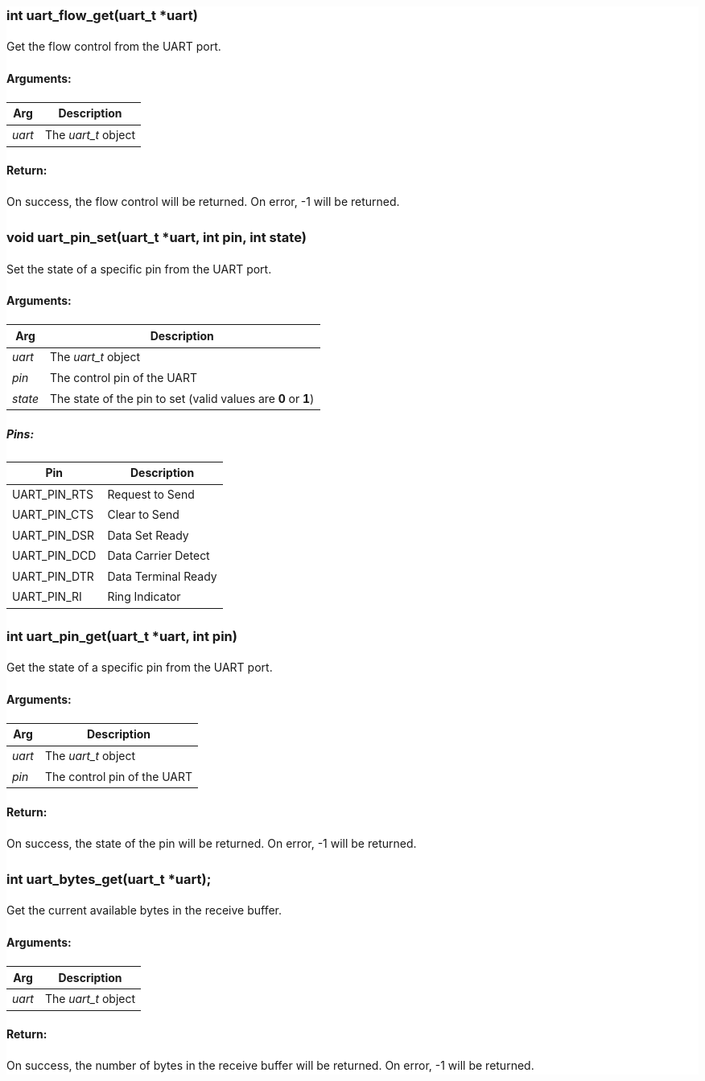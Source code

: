 ### int uart\_flow\_get(uart\_t *uart)

Get the flow control from the UART port.

#### Arguments:
Arg | Description
--- | -----------
*uart* | The *uart_t* object

#### Return:
On success, the flow control will be returned. On error, -1 will be returned.

### void uart\_pin\_set(uart\_t *uart, int pin, int state)

Set the state of a specific pin from the UART port.

#### Arguments:
Arg | Description
--- | -----------
*uart* | The *uart_t* object
*pin* | The control pin of the UART
*state* | The state of the pin to set (valid values are **0** or **1**)

##### Pins:
Pin | Description
--- | -----------
UART\_PIN\_RTS | Request to Send
UART\_PIN\_CTS | Clear to Send
UART\_PIN\_DSR | Data Set Ready
UART\_PIN\_DCD | Data Carrier Detect
UART\_PIN\_DTR | Data Terminal Ready
UART\_PIN\_RI | Ring Indicator

### int uart\_pin\_get(uart\_t *uart, int pin)

Get the state of a specific pin from the UART port.

#### Arguments:
Arg | Description
--- | -----------
*uart* | The *uart_t* object
*pin* | The control pin of the UART

#### Return:
On success, the state of the pin will be returned. On error, -1 will be returned.

### int uart\_bytes\_get(uart\_t *uart);

Get the current available bytes in the receive buffer.

#### Arguments:
Arg | Description
--- | -----------
*uart* | The *uart_t* object

#### Return:
On success, the number of bytes in the receive buffer will be returned. On error, -1 will be returned.
